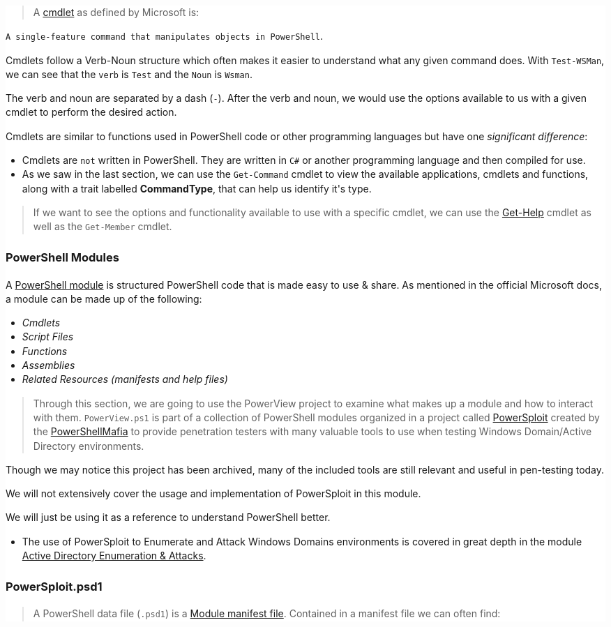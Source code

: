 > A [cmdlet](https://docs.microsoft.com/en-us/powershell/scripting/lang-spec/chapter-13?view=powershell-7.2) as defined by Microsoft is:

`A single-feature command that manipulates objects in PowerShell`.

Cmdlets follow a Verb-Noun structure which often makes it easier to understand what any given command does. With `Test-WSMan`, we can see that the `verb` is `Test` and the `Noun` is `Wsman`.

The verb and noun are separated by a dash (`-`). After the verb and noun, we would use the options available to us with a given cmdlet to perform the desired action. 

Cmdlets are similar to functions used in PowerShell code or other programming languages but have one *significant difference*:

- Cmdlets are `not` written in PowerShell. They are written in `C#` or another programming language and then compiled for use. 
- As we saw in the last section, we can use the `Get-Command` cmdlet to view the available applications, cmdlets and functions, along with a trait labelled **CommandType**, that can help us identify it's type. 

> If we want to see the options and functionality available to use with a specific cmdlet, we can use the [Get-Help](https://docs.microsoft.com/en-us/powershell/module/microsoft.powershell.core/get-help?view=powershell-7.2) cmdlet as well as the `Get-Member` cmdlet.

### PowerShell Modules

A [PowerShell module](https://docs.microsoft.com/en-us/powershell/scripting/developer/module/understanding-a-windows-powershell-module?view=powershell-7.2) is structured PowerShell code that is made easy to use & share. As mentioned in the official Microsoft docs, a module can be made up of the following:

- *Cmdlets*
- *Script Files*
- *Functions*
- *Assemblies*
- *Related Resources (manifests and help files)*

> Through this section, we are going to use the PowerView project to examine what makes up a module and how to interact with them. `PowerView.ps1` is part of a collection of PowerShell modules organized in a project called [PowerSploit](https://github.com/PowerShellMafia/PowerSploit) created by the [PowerShellMafia](https://github.com/PowerShellMafia/PowerSploit) to provide penetration testers with many valuable tools to use when testing Windows Domain/Active Directory environments. 

Though we may notice this project has been archived, many of the included tools are still relevant and useful in pen-testing today. 

We will not extensively cover the usage and implementation of PowerSploit in this module. 

We will just be using it as a reference to understand PowerShell better.

- The use of PowerSploit to Enumerate and Attack Windows Domains environments is covered in great depth in the module [Active Directory Enumeration & Attacks](https://academy.hackthebox.com/course/preview/active-directory-enumeration--attacks).

### PowerSploit.psd1

> A PowerShell data file (`.psd1`) is a [Module manifest file](https://docs.microsoft.com/en-us/powershell/module/microsoft.powershell.core/about/about_module_manifests?view=powershell-7.2). Contained in a manifest file we can often find:
